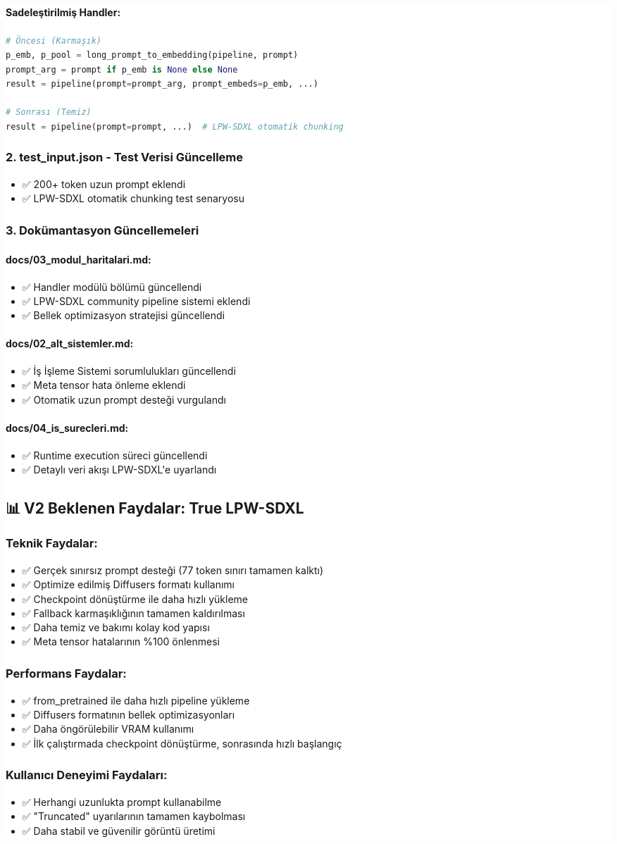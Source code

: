 #### Sadeleştirilmiş Handler:
```python
# Öncesi (Karmaşık)
p_emb, p_pool = long_prompt_to_embedding(pipeline, prompt)
prompt_arg = prompt if p_emb is None else None
result = pipeline(prompt=prompt_arg, prompt_embeds=p_emb, ...)

# Sonrası (Temiz)
result = pipeline(prompt=prompt, ...)  # LPW-SDXL otomatik chunking
```

### 2. test_input.json - Test Verisi Güncelleme

- ✅ 200+ token uzun prompt eklendi
- ✅ LPW-SDXL otomatik chunking test senaryosu

### 3. Dokümantasyon Güncellemeleri

#### docs/03_modul_haritalari.md:
- ✅ Handler modülü bölümü güncellendi
- ✅ LPW-SDXL community pipeline sistemi eklendi
- ✅ Bellek optimizasyon stratejisi güncellendi

#### docs/02_alt_sistemler.md:
- ✅ İş İşleme Sistemi sorumlulukları güncellendi
- ✅ Meta tensor hata önleme eklendi
- ✅ Otomatik uzun prompt desteği vurgulandı

#### docs/04_is_surecleri.md:
- ✅ Runtime execution süreci güncellendi
- ✅ Detaylı veri akışı LPW-SDXL'e uyarlandı

## 📊 V2 Beklenen Faydalar: True LPW-SDXL

### Teknik Faydalar:
- ✅ Gerçek sınırsız prompt desteği (77 token sınırı tamamen kalktı)
- ✅ Optimize edilmiş Diffusers formatı kullanımı
- ✅ Checkpoint dönüştürme ile daha hızlı yükleme
- ✅ Fallback karmaşıklığının tamamen kaldırılması
- ✅ Daha temiz ve bakımı kolay kod yapısı
- ✅ Meta tensor hatalarının %100 önlenmesi

### Performans Faydalar:
- ✅ from_pretrained ile daha hızlı pipeline yükleme
- ✅ Diffusers formatının bellek optimizasyonları
- ✅ Daha öngörülebilir VRAM kullanımı
- ✅ İlk çalıştırmada checkpoint dönüştürme, sonrasında hızlı başlangıç

### Kullanıcı Deneyimi Faydaları:
- ✅ Herhangi uzunlukta prompt kullanabilme
- ✅ "Truncated" uyarılarının tamamen kaybolması
- ✅ Daha stabil ve güvenilir görüntü üretimi
